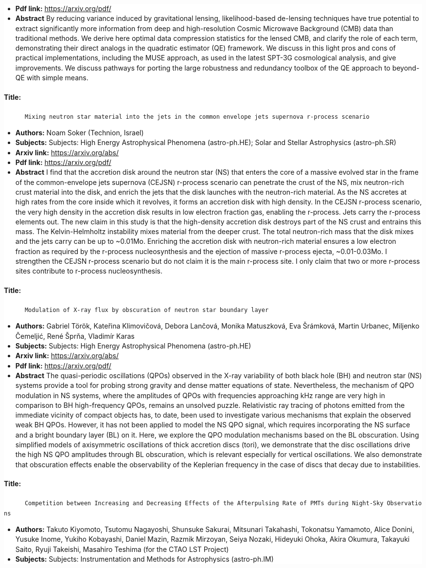  - **Pdf link:** https://arxiv.org/pdf/
 - **Abstract**
 By reducing variance induced by gravitational lensing, likelihood-based de-lensing techniques have true potential to extract significantly more information from deep and high-resolution Cosmic Microwave Background (CMB) data than traditional methods. We derive here optimal data compression statistics for the lensed CMB, and clarify the role of each term, demonstrating their direct analogs in the quadratic estimator (QE) framework. We discuss in this light pros and cons of practical implementations, including the MUSE approach, as used in the latest SPT-3G cosmological analysis, and give improvements. We discuss pathways for porting the large robustness and redundancy toolbox of the QE approach to beyond-QE with simple means.
#### Title:
          Mixing neutron star material into the jets in the common envelope jets supernova r-process scenario
 - **Authors:** Noam Soker (Technion, Israel)
 - **Subjects:** Subjects:
High Energy Astrophysical Phenomena (astro-ph.HE); Solar and Stellar Astrophysics (astro-ph.SR)
 - **Arxiv link:** https://arxiv.org/abs/
 - **Pdf link:** https://arxiv.org/pdf/
 - **Abstract**
 I find that the accretion disk around the neutron star (NS) that enters the core of a massive evolved star in the frame of the common-envelope jets supernova (CEJSN) r-process scenario can penetrate the crust of the NS, mix neutron-rich crust material into the disk, and enrich the jets that the disk launches with the neutron-rich material. As the NS accretes at high rates from the core inside which it revolves, it forms an accretion disk with high density. In the CEJSN r-process scenario, the very high density in the accretion disk results in low electron fraction gas, enabling the r-process. Jets carry the r-process elements out. The new claim in this study is that the high-density accretion disk destroys part of the NS crust and entrains this mass. The Kelvin-Helmholtz instability mixes material from the deeper crust. The total neutron-rich mass that the disk mixes and the jets carry can be up to ~0.01Mo. Enriching the accretion disk with neutron-rich material ensures a low electron fraction as required by the r-process nucleosynthesis and the ejection of massive r-process ejecta, ~0.01-0.03Mo. I strengthen the CEJSN r-process scenario but do not claim it is the main r-process site. I only claim that two or more r-process sites contribute to r-process nucleosynthesis.
#### Title:
          Modulation of X-ray flux by obscuration of neutron star boundary layer
 - **Authors:** Gabriel Török, Kateřina Klimovičová, Debora Lančová, Monika Matuszková, Eva Šrámková, Martin Urbanec, Miljenko Čemeljić, René Šprňa, Vladimír Karas
 - **Subjects:** Subjects:
High Energy Astrophysical Phenomena (astro-ph.HE)
 - **Arxiv link:** https://arxiv.org/abs/
 - **Pdf link:** https://arxiv.org/pdf/
 - **Abstract**
 The quasi-periodic oscillations (QPOs) observed in the X-ray variability of both black hole (BH) and neutron star (NS) systems provide a tool for probing strong gravity and dense matter equations of state. Nevertheless, the mechanism of QPO modulation in NS systems, where the amplitudes of QPOs with frequencies approaching kHz range are very high in comparison to BH high-frequency QPOs, remains an unsolved puzzle. Relativistic ray tracing of photons emitted from the immediate vicinity of compact objects has, to date, been used to investigate various mechanisms that explain the observed weak BH QPOs. However, it has not been applied to model the NS QPO signal, which requires incorporating the NS surface and a bright boundary layer (BL) on it. Here, we explore the QPO modulation mechanisms based on the BL obscuration. Using simplified models of axisymmetric oscillations of thick accretion discs (tori), we demonstrate that the disc oscillations drive the high NS QPO amplitudes through BL obscuration, which is relevant especially for vertical oscillations. We also demonstrate that obscuration effects enable the observability of the Keplerian frequency in the case of discs that decay due to instabilities.
#### Title:
          Competition between Increasing and Decreasing Effects of the Afterpulsing Rate of PMTs during Night-Sky Observations
 - **Authors:** Takuto Kiyomoto, Tsutomu Nagayoshi, Shunsuke Sakurai, Mitsunari Takahashi, Tokonatsu Yamamoto, Alice Donini, Yusuke Inome, Yukiho Kobayashi, Daniel Mazin, Razmik Mirzoyan, Seiya Nozaki, Hideyuki Ohoka, Akira Okumura, Takayuki Saito, Ryuji Takeishi, Masahiro Teshima (for the CTAO LST Project)
 - **Subjects:** Subjects:
Instrumentation and Methods for Astrophysics (astro-ph.IM)